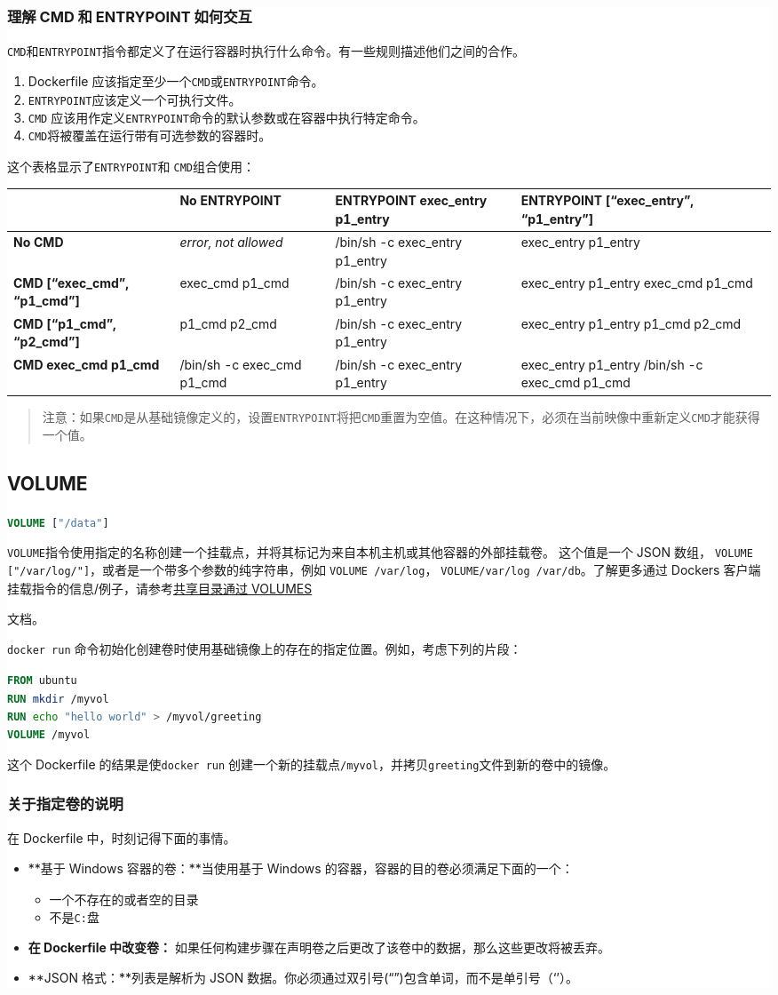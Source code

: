 ### 理解 CMD 和 ENTRYPOINT 如何交互 

`CMD`和`ENTRYPOINT`指令都定义了在运行容器时执行什么命令。有一些规则描述他们之间的合作。 

1.  Dockerfile 应该指定至少一个`CMD`或`ENTRYPOINT`命令。 
2.  `ENTRYPOINT`应该定义一个可执行文件。 
3.  `CMD` 应该用作定义`ENTRYPOINT`命令的默认参数或在容器中执行特定命令。
4.  `CMD`将被覆盖在运行带有可选参数的容器时。

这个表格显示了`ENTRYPOINT`和 `CMD`组合使用：

|                                | No ENTRYPOINT              | ENTRYPOINT exec_entry p1_entry | ENTRYPOINT [“exec_entry”, “p1_entry”]          |
| :----------------------------- | :------------------------- | :----------------------------- | :--------------------------------------------- |
| **No CMD**                     | *error, not allowed*       | /bin/sh -c exec_entry p1_entry | exec_entry p1_entry                            |
| **CMD [“exec_cmd”, “p1_cmd”]** | exec_cmd p1_cmd            | /bin/sh -c exec_entry p1_entry | exec_entry p1_entry exec_cmd p1_cmd            |
| **CMD [“p1_cmd”, “p2_cmd”]**   | p1_cmd p2_cmd              | /bin/sh -c exec_entry p1_entry | exec_entry p1_entry p1_cmd p2_cmd              |
| **CMD exec_cmd p1_cmd**        | /bin/sh -c exec_cmd p1_cmd | /bin/sh -c exec_entry p1_entry | exec_entry p1_entry /bin/sh -c exec_cmd p1_cmd |

> 注意：如果`CMD`是从基础镜像定义的，设置`ENTRYPOINT`将把`CMD`重置为空值。在这种情况下，必须在当前映像中重新定义`CMD`才能获得一个值。 

## VOLUME

```dockerfile
VOLUME ["/data"]
```

`VOLUME`指令使用指定的名称创建一个挂载点，并将其标记为来自本机主机或其他容器的外部挂载卷。 这个值是一个 JSON 数组， `VOLUME ["/var/log/"]`，或者是一个带多个参数的纯字符串，例如 `VOLUME /var/log`， `VOLUME/var/log /var/db`。了解更多通过 Dockers 客户端挂载指令的信息/例子，请参考[共享目录通过 VOLUMES](https://docs.docker.com/engine/tutorials/dockervolumes/#/mount-a-host-directory-as-a-data-volume)

 文档。

`docker run` 命令初始化创建卷时使用基础镜像上的存在的指定位置。例如，考虑下列的片段：

```dockerfile
FROM ubuntu
RUN mkdir /myvol
RUN echo "hello world" > /myvol/greeting
VOLUME /myvol
```

这个 Dockerfile 的结果是使`docker run` 创建一个新的挂载点`/myvol`，并拷贝`greeting`文件到新的卷中的镜像。

### 关于指定卷的说明 

在 Dockerfile 中，时刻记得下面的事情。

- **基于 Windows 容器的卷：**当使用基于 Windows 的容器，容器的目的卷必须满足下面的一个：

  - 一个不存在的或者空的目录
  - 不是`C:`盘

- **在 Dockerfile 中改变卷：** 如果任何构建步骤在声明卷之后更改了该卷中的数据，那么这些更改将被丢弃。 

- **JSON 格式：**列表是解析为 JSON 数据。你必须通过双引号(“”)包含单词，而不是单引号（‘’）。

